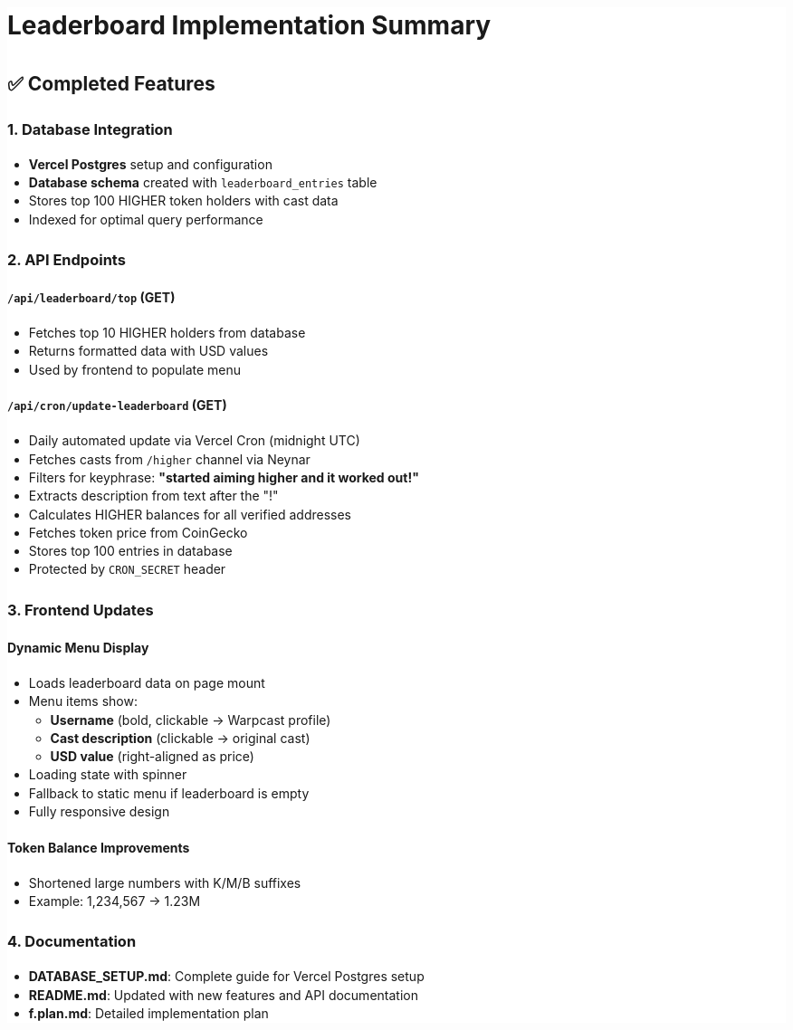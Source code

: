 # Leaderboard Implementation Summary

## ✅ Completed Features

### 1. Database Integration
- **Vercel Postgres** setup and configuration
- **Database schema** created with `leaderboard_entries` table
- Stores top 100 HIGHER token holders with cast data
- Indexed for optimal query performance

### 2. API Endpoints

#### `/api/leaderboard/top` (GET)
- Fetches top 10 HIGHER holders from database
- Returns formatted data with USD values
- Used by frontend to populate menu

#### `/api/cron/update-leaderboard` (GET)
- Daily automated update via Vercel Cron (midnight UTC)
- Fetches casts from `/higher` channel via Neynar
- Filters for keyphrase: **"started aiming higher and it worked out!"**
- Extracts description from text after the "!"
- Calculates HIGHER balances for all verified addresses
- Fetches token price from CoinGecko
- Stores top 100 entries in database
- Protected by `CRON_SECRET` header

### 3. Frontend Updates

#### Dynamic Menu Display
- Loads leaderboard data on page mount
- Menu items show:
  - **Username** (bold, clickable → Warpcast profile)
  - **Cast description** (clickable → original cast)
  - **USD value** (right-aligned as price)
- Loading state with spinner
- Fallback to static menu if leaderboard is empty
- Fully responsive design

#### Token Balance Improvements
- Shortened large numbers with K/M/B suffixes
- Example: 1,234,567 → 1.23M

### 4. Documentation
- **DATABASE_SETUP.md**: Complete guide for Vercel Postgres setup
- **README.md**: Updated with new features and API documentation
- **f.plan.md**: Detailed implementation plan

